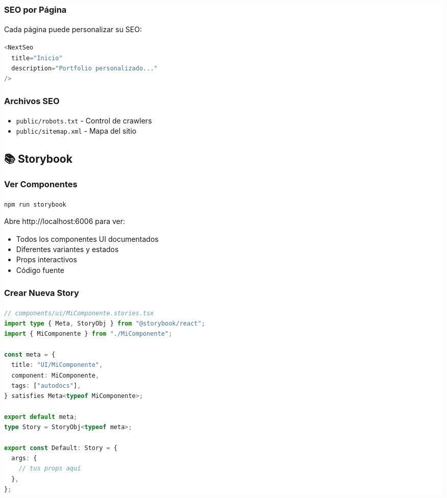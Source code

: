 ### SEO por Página

Cada página puede personalizar su SEO:

```typescript
<NextSeo
  title="Inicio"
  description="Portfolio personalizado..."
/>
```

### Archivos SEO

- `public/robots.txt` - Control de crawlers
- `public/sitemap.xml` - Mapa del sitio

## 📚 Storybook

### Ver Componentes

```bash
npm run storybook
```

Abre http://localhost:6006 para ver:
- Todos los componentes UI documentados
- Diferentes variantes y estados
- Props interactivos
- Código fuente

### Crear Nueva Story

```typescript
// components/ui/MiComponente.stories.tsx
import type { Meta, StoryObj } from "@storybook/react";
import { MiComponente } from "./MiComponente";

const meta = {
  title: "UI/MiComponente",
  component: MiComponente,
  tags: ["autodocs"],
} satisfies Meta<typeof MiComponente>;

export default meta;
type Story = StoryObj<typeof meta>;

export const Default: Story = {
  args: {
    // tus props aquí
  },
};
```
